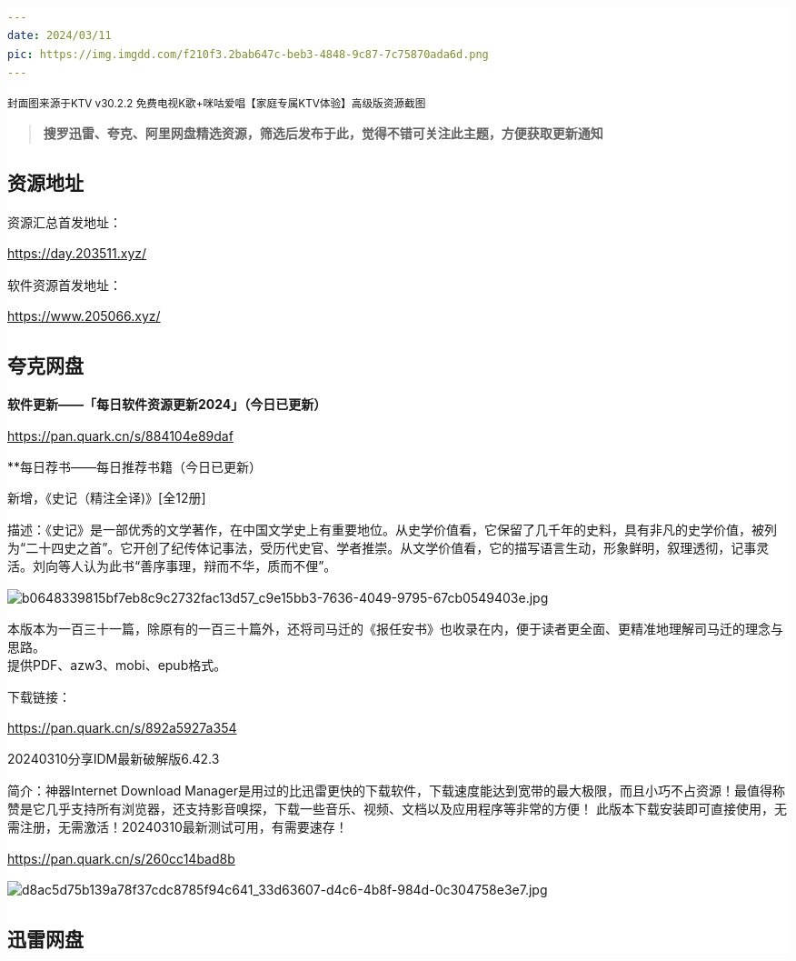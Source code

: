 ```yaml
---
date: 2024/03/11
pic: https://img.imgdd.com/f210f3.2bab647c-beb3-4848-9c87-7c75870ada6d.png
---
```


<video width="800px" preload muted autoplay loop><source src="https://cdn.fliggy.com/upic/BDf4l0.mp4" type="video/mp4" poster="https://i.postimg.cc/j26cp27Y/image.png"></video>

<small>封面图来源于KTV v30.2.2 免费电视K歌+咪咕爱唱【家庭专属KTV体验】高级版资源截图</small>

> **搜罗迅雷、夸克、阿里网盘精选资源，筛选后发布于此，觉得不错可关注此主题，方便获取更新通知**

## 资源地址

资源汇总首发地址：

https://day.203511.xyz/

软件资源首发地址：

https://www.205066.xyz/

## 夸克网盘

**软件更新——「每日软件资源更新2024」（今日已更新）**

https://pan.quark.cn/s/884104e89daf

**每日荐书——每日推荐书籍（今日已更新）

新增，《史记（精注全译)》[全12册]  

描述：《史记》是一部优秀的文学著作，在中国文学史上有重要地位。从史学价值看，它保留了几千年的史料，具有非凡的史学价值，被列为“二十四史之首”。它开创了纪传体记事法，受历代史官、学者推崇。从文学价值看，它的描写语言生动，形象鲜明，叙理透彻，记事灵活。刘向等人认为此书“善序事理，辩而不华，质而不俚”。  


![b0648339815bf7eb8c9c2732fac13d57_c9e15bb3-7636-4049-9795-67cb0549403e.jpg](https://img.imgdd.com/f210f3.525b9d43-a45a-4a37-85b1-190496a74403.jpg)

本版本为一百三十一篇，除原有的一百三十篇外，还将司马迁的《报任安书》也收录在内，便于读者更全面、更精准地理解司马迁的理念与思路。  
提供PDF、azw3、mobi、epub格式。

下载链接：

https://pan.quark.cn/s/892a5927a354

20240310分享IDM最新破解版6.42.3

简介：神器Internet Download Manager是用过的比迅雷更快的下载软件，下载速度能达到宽带的最大极限，而且小巧不占资源！最值得称赞是它几乎支持所有浏览器，还支持影音嗅探，下载一些音乐、视频、文档以及应用程序等非常的方便！
此版本下载安装即可直接使用，无需注册，无需激活！20240310最新测试可用，有需要速存！

https://pan.quark.cn/s/260cc14bad8b

<img src="https://img.imgdd.com/f210f3.a240b593-dbdc-47bf-8c0b-19c38ca51229.jpg" title="" alt="d8ac5d75b139a78f37cdc8785f94c641_33d63607-d4c6-4b8f-984d-0c304758e3e7.jpg" width="489">

## 迅雷网盘

